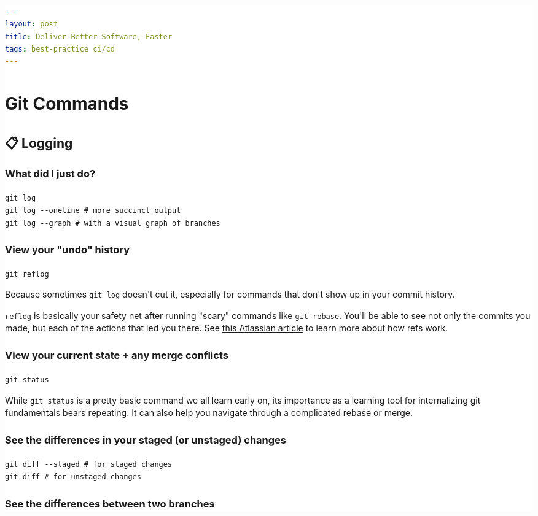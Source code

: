 ```yaml
---
layout: post
title: Deliver Better Software, Faster
tags: best-practice ci/cd
---
```


# Git Commands

## 📋 Logging

### What did I just do?

```
git log
git log --oneline # more succinct output
git log --graph # with a visual graph of branches
```

### View your "undo" history

```
git reflog
```

Because sometimes `git log` doesn't cut it, especially for commands that don't show up in your commit history.

`reflog` is basically your safety net after running "scary" commands like `git rebase`. You'll be able to see not only the commits you made, but each of the actions that led you there. See [this Atlassian article](https://www.atlassian.com/git/tutorials/refs-and-the-reflog) to learn more about how refs work.

### View your current state + any merge conflicts

```
git status
```

While `git status` is a pretty basic command we all learn early on, its importance as a learning tool for internalizing git fundamentals bears repeating. It can also help you navigate through a complicated rebase or merge.

### See the differences in your staged (or unstaged) changes

```
git diff --staged # for staged changes
git diff # for unstaged changes
```

### See the differences between two branches
